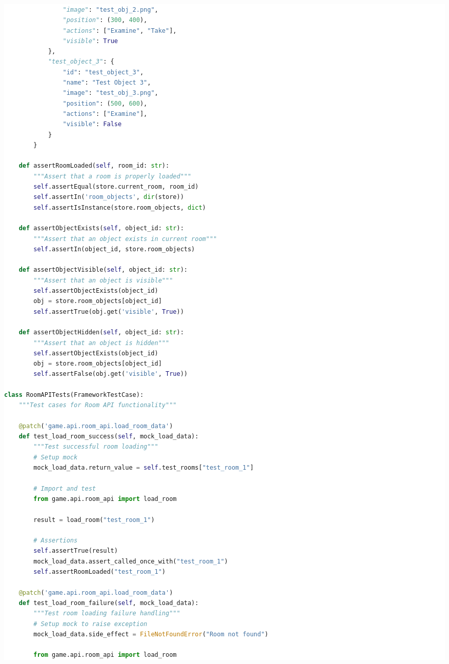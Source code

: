 ```python
                "image": "test_obj_2.png",
                "position": (300, 400),
                "actions": ["Examine", "Take"],
                "visible": True
            },
            "test_object_3": {
                "id": "test_object_3",
                "name": "Test Object 3",
                "image": "test_obj_3.png",
                "position": (500, 600),
                "actions": ["Examine"],
                "visible": False
            }
        }
    
    def assertRoomLoaded(self, room_id: str):
        """Assert that a room is properly loaded"""
        self.assertEqual(store.current_room, room_id)
        self.assertIn('room_objects', dir(store))
        self.assertIsInstance(store.room_objects, dict)
    
    def assertObjectExists(self, object_id: str):
        """Assert that an object exists in current room"""
        self.assertIn(object_id, store.room_objects)
    
    def assertObjectVisible(self, object_id: str):
        """Assert that an object is visible"""
        self.assertObjectExists(object_id)
        obj = store.room_objects[object_id]
        self.assertTrue(obj.get('visible', True))
    
    def assertObjectHidden(self, object_id: str):
        """Assert that an object is hidden"""
        self.assertObjectExists(object_id)
        obj = store.room_objects[object_id]
        self.assertFalse(obj.get('visible', True))

class RoomAPITests(FrameworkTestCase):
    """Test cases for Room API functionality"""
    
    @patch('game.api.room_api.load_room_data')
    def test_load_room_success(self, mock_load_data):
        """Test successful room loading"""
        # Setup mock
        mock_load_data.return_value = self.test_rooms["test_room_1"]
        
        # Import and test
        from game.api.room_api import load_room
        
        result = load_room("test_room_1")
        
        # Assertions
        self.assertTrue(result)
        mock_load_data.assert_called_once_with("test_room_1")
        self.assertRoomLoaded("test_room_1")
    
    @patch('game.api.room_api.load_room_data')
    def test_load_room_failure(self, mock_load_data):
        """Test room loading failure handling"""
        # Setup mock to raise exception
        mock_load_data.side_effect = FileNotFoundError("Room not found")
        
        from game.api.room_api import load_room
```